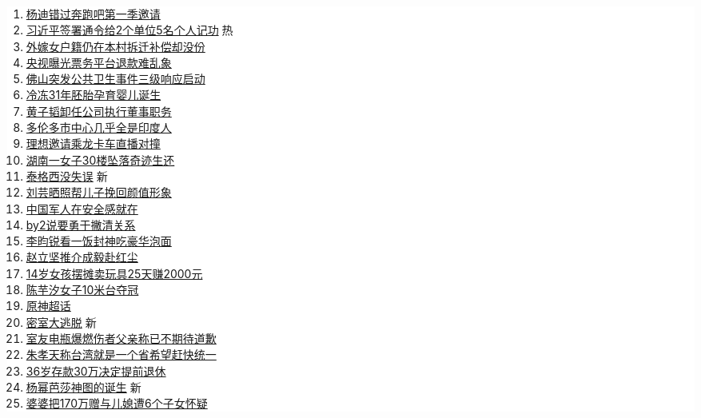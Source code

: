 1. [杨迪错过奔跑吧第一季邀请](https://s.weibo.com//weibo?q=%E6%9D%A8%E8%BF%AA%E9%94%99%E8%BF%87%E5%A5%94%E8%B7%91%E5%90%A7%E7%AC%AC%E4%B8%80%E5%AD%A3%E9%82%80%E8%AF%B7&t=31&band_rank=50&Refer=top)
1. [习近平签署通令给2个单位5名个人记功](https://s.weibo.com//weibo?q=%23%E4%B9%A0%E8%BF%91%E5%B9%B3%E7%AD%BE%E7%BD%B2%E9%80%9A%E4%BB%A4%E7%BB%992%E4%B8%AA%E5%8D%95%E4%BD%8D5%E5%90%8D%E4%B8%AA%E4%BA%BA%E8%AE%B0%E5%8A%9F%23&Refer=new_time)
   热
1. [外嫁女户籍仍在本村拆迁补偿却没份](https://s.weibo.com//weibo?q=%23%E5%A4%96%E5%AB%81%E5%A5%B3%E6%88%B7%E7%B1%8D%E4%BB%8D%E5%9C%A8%E6%9C%AC%E6%9D%91%E6%8B%86%E8%BF%81%E8%A1%A5%E5%81%BF%E5%8D%B4%E6%B2%A1%E4%BB%BD%23&t=31&band_rank=4&Refer=top)
1. [央视曝光票务平台退款难乱象](https://s.weibo.com//weibo?q=%23%E5%A4%AE%E8%A7%86%E6%9B%9D%E5%85%89%E7%A5%A8%E5%8A%A1%E5%B9%B3%E5%8F%B0%E9%80%80%E6%AC%BE%E9%9A%BE%E4%B9%B1%E8%B1%A1%23&t=31&band_rank=6&Refer=top)
1. [佛山突发公共卫生事件三级响应启动](https://s.weibo.com//weibo?q=%23%E4%BD%9B%E5%B1%B1%E7%AA%81%E5%8F%91%E5%85%AC%E5%85%B1%E5%8D%AB%E7%94%9F%E4%BA%8B%E4%BB%B6%E4%B8%89%E7%BA%A7%E5%93%8D%E5%BA%94%E5%90%AF%E5%8A%A8%23&t=31&band_rank=7&Refer=top)
1. [冷冻31年胚胎孕育婴儿诞生](https://s.weibo.com//weibo?q=%23%E5%86%B7%E5%86%BB31%E5%B9%B4%E8%83%9A%E8%83%8E%E5%AD%95%E8%82%B2%E5%A9%B4%E5%84%BF%E8%AF%9E%E7%94%9F%23&t=31&band_rank=9&Refer=top)
1. [黄子韬卸任公司执行董事职务](https://s.weibo.com//weibo?q=%23%E9%BB%84%E5%AD%90%E9%9F%AC%E5%8D%B8%E4%BB%BB%E5%85%AC%E5%8F%B8%E6%89%A7%E8%A1%8C%E8%91%A3%E4%BA%8B%E8%81%8C%E5%8A%A1%23&t=31&band_rank=10&Refer=top)
1. [多伦多市中心几乎全是印度人](https://s.weibo.com//weibo?q=%E5%A4%9A%E4%BC%A6%E5%A4%9A%E5%B8%82%E4%B8%AD%E5%BF%83%E5%87%A0%E4%B9%8E%E5%85%A8%E6%98%AF%E5%8D%B0%E5%BA%A6%E4%BA%BA&t=31&band_rank=12&Refer=top)
1. [理想邀请乘龙卡车直播对撞](https://s.weibo.com//weibo?q=%23%E7%90%86%E6%83%B3%E9%82%80%E8%AF%B7%E4%B9%98%E9%BE%99%E5%8D%A1%E8%BD%A6%E7%9B%B4%E6%92%AD%E5%AF%B9%E6%92%9E%23&t=31&band_rank=13&Refer=top)
1. [湖南一女子30楼坠落奇迹生还](https://s.weibo.com//weibo?q=%23%E6%B9%96%E5%8D%97%E4%B8%80%E5%A5%B3%E5%AD%9030%E6%A5%BC%E5%9D%A0%E8%90%BD%E5%A5%87%E8%BF%B9%E7%94%9F%E8%BF%98%23&t=31&band_rank=14&Refer=top)
1. [泰格西没失误](https://s.weibo.com//weibo?q=%E6%B3%B0%E6%A0%BC%E8%A5%BF%E6%B2%A1%E5%A4%B1%E8%AF%AF&t=31&band_rank=15&Refer=top)
   新
1. [刘芸晒照帮儿子挽回颜值形象](https://s.weibo.com//weibo?q=%E5%88%98%E8%8A%B8%E6%99%92%E7%85%A7%E5%B8%AE%E5%84%BF%E5%AD%90%E6%8C%BD%E5%9B%9E%E9%A2%9C%E5%80%BC%E5%BD%A2%E8%B1%A1&t=31&band_rank=17&Refer=top)
1. [中国军人在安全感就在](https://s.weibo.com//weibo?q=%23%E4%B8%AD%E5%9B%BD%E5%86%9B%E4%BA%BA%E5%9C%A8%E5%AE%89%E5%85%A8%E6%84%9F%E5%B0%B1%E5%9C%A8%23&t=31&band_rank=18&Refer=top)
1. [by2说要勇于撇清关系](https://s.weibo.com//weibo?q=by2%E8%AF%B4%E8%A6%81%E5%8B%87%E4%BA%8E%E6%92%87%E6%B8%85%E5%85%B3%E7%B3%BB&t=31&band_rank=19&Refer=top)
1. [李昀锐看一饭封神吃豪华泡面](https://s.weibo.com//weibo?q=%23%E6%9D%8E%E6%98%80%E9%94%90%E7%9C%8B%E4%B8%80%E9%A5%AD%E5%B0%81%E7%A5%9E%E5%90%83%E8%B1%AA%E5%8D%8E%E6%B3%A1%E9%9D%A2%23&t=31&band_rank=20&Refer=top)
1. [赵立坚推介成毅赴红尘](https://s.weibo.com//weibo?q=%23%E8%B5%B5%E7%AB%8B%E5%9D%9A%E6%8E%A8%E4%BB%8B%E6%88%90%E6%AF%85%E8%B5%B4%E7%BA%A2%E5%B0%98%23&t=31&band_rank=25&Refer=top)
1. [14岁女孩摆摊卖玩具25天赚2000元](https://s.weibo.com//weibo?q=%2314%E5%B2%81%E5%A5%B3%E5%AD%A9%E6%91%86%E6%91%8A%E5%8D%96%E7%8E%A9%E5%85%B725%E5%A4%A9%E8%B5%9A2000%E5%85%83%23&t=31&band_rank=26&Refer=top)
1. [陈芋汐女子10米台夺冠](https://s.weibo.com//weibo?q=%23%E9%99%88%E8%8A%8B%E6%B1%90%E5%A5%B3%E5%AD%9010%E7%B1%B3%E5%8F%B0%E5%A4%BA%E5%86%A0%23&t=31&band_rank=28&Refer=top)
1. [原神超话](https://s.weibo.com//weibo?q=%E5%8E%9F%E7%A5%9E%E8%B6%85%E8%AF%9D&t=31&band_rank=29&Refer=top)
1. [密室大逃脱](https://s.weibo.com//weibo?q=%E5%AF%86%E5%AE%A4%E5%A4%A7%E9%80%83%E8%84%B1&t=31&band_rank=30&Refer=top)
   新
1. [室友电瓶爆燃伤者父亲称已不期待道歉](https://s.weibo.com//weibo?q=%23%E5%AE%A4%E5%8F%8B%E7%94%B5%E7%93%B6%E7%88%86%E7%87%83%E4%BC%A4%E8%80%85%E7%88%B6%E4%BA%B2%E7%A7%B0%E5%B7%B2%E4%B8%8D%E6%9C%9F%E5%BE%85%E9%81%93%E6%AD%89%23&t=31&band_rank=31&Refer=top)
1. [朱孝天称台湾就是一个省希望赶快统一](https://s.weibo.com//weibo?q=%23%E6%9C%B1%E5%AD%9D%E5%A4%A9%E7%A7%B0%E5%8F%B0%E6%B9%BE%E5%B0%B1%E6%98%AF%E4%B8%80%E4%B8%AA%E7%9C%81%E5%B8%8C%E6%9C%9B%E8%B5%B6%E5%BF%AB%E7%BB%9F%E4%B8%80%23&t=31&band_rank=32&Refer=top)
1. [36岁存款30万决定提前退休](https://s.weibo.com//weibo?q=36%E5%B2%81%E5%AD%98%E6%AC%BE30%E4%B8%87%E5%86%B3%E5%AE%9A%E6%8F%90%E5%89%8D%E9%80%80%E4%BC%91&t=31&band_rank=33&Refer=top)
1. [杨幂芭莎神图的诞生](https://s.weibo.com//weibo?q=%23%E6%9D%A8%E5%B9%82%E8%8A%AD%E8%8E%8E%E7%A5%9E%E5%9B%BE%E7%9A%84%E8%AF%9E%E7%94%9F%23&t=31&band_rank=34&Refer=top)
   新
1. [婆婆把170万赠与儿媳遭6个子女怀疑](https://s.weibo.com//weibo?q=%23%E5%A9%86%E5%A9%86%E6%8A%8A170%E4%B8%87%E8%B5%A0%E4%B8%8E%E5%84%BF%E5%AA%B3%E9%81%AD6%E4%B8%AA%E5%AD%90%E5%A5%B3%E6%80%80%E7%96%91%23&t=31&band_rank=35&Refer=top)